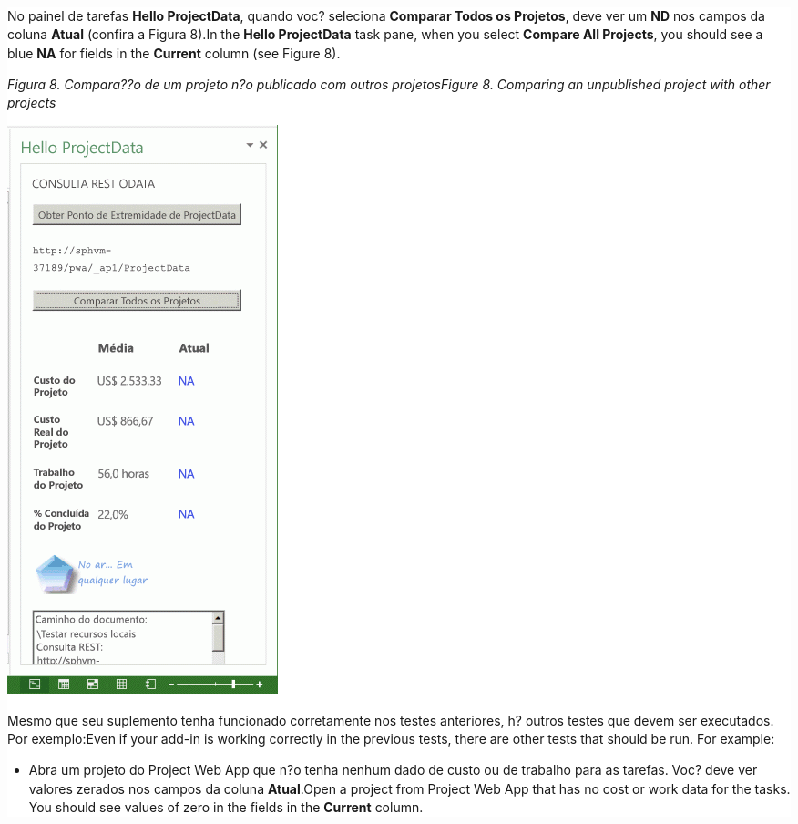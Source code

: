    <span data-ttu-id="cd763-298">No painel de tarefas **Hello ProjectData**, quando voc? seleciona **Comparar Todos os Projetos**, deve ver um **ND** nos campos da coluna **Atual** (confira a Figura 8).</span><span class="sxs-lookup"><span data-stu-id="cd763-298">In the  **Hello ProjectData** task pane, when you select **Compare All Projects**, you should see a blue  **NA** for fields in the **Current** column (see Figure 8).</span></span>
    
   <span data-ttu-id="cd763-299">*Figura 8. Compara??o de um projeto n?o publicado com outros projetos*</span><span class="sxs-lookup"><span data-stu-id="cd763-299">*Figure 8. Comparing an unpublished project with other projects*</span></span>

   ![Como comparar um projeto n?o publicado com outros](../images/pj15-hello-project-data-not-published.png)

<span data-ttu-id="cd763-p160">Mesmo que seu suplemento tenha funcionado corretamente nos testes anteriores, h? outros testes que devem ser executados. Por exemplo:</span><span class="sxs-lookup"><span data-stu-id="cd763-p160">Even if your add-in is working correctly in the previous tests, there are other tests that should be run. For example:</span></span>

- <span data-ttu-id="cd763-p161">Abra um projeto do Project Web App que n?o tenha nenhum dado de custo ou de trabalho para as tarefas. Voc? deve ver valores zerados nos campos da coluna **Atual**.</span><span class="sxs-lookup"><span data-stu-id="cd763-p161">Open a project from Project Web App that has no cost or work data for the tasks. You should see values of zero in the fields in the  **Current** column.</span></span>
    
